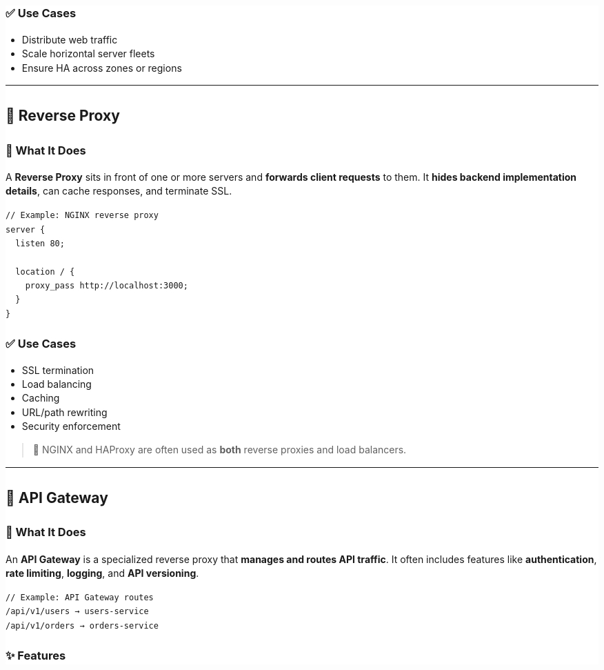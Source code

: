 ### ✅ Use Cases

- Distribute web traffic
- Scale horizontal server fleets
- Ensure HA across zones or regions

---

## 🔄 Reverse Proxy

### 🧠 What It Does

A **Reverse Proxy** sits in front of one or more servers and **forwards client requests** to them. It **hides backend implementation details**, can cache responses, and terminate SSL.

```
// Example: NGINX reverse proxy
server {
  listen 80;

  location / {
    proxy_pass http://localhost:3000;
  }
}
```

### ✅ Use Cases

- SSL termination
- Load balancing
- Caching
- URL/path rewriting
- Security enforcement

> 🔎 NGINX and HAProxy are often used as **both** reverse proxies and load balancers.

---

## 🚪 API Gateway

### 🧠 What It Does

An **API Gateway** is a specialized reverse proxy that **manages and routes API traffic**. It often includes features like **authentication**, **rate limiting**, **logging**, and **API versioning**.

```
// Example: API Gateway routes
/api/v1/users → users-service
/api/v1/orders → orders-service
```

### ✨ Features
